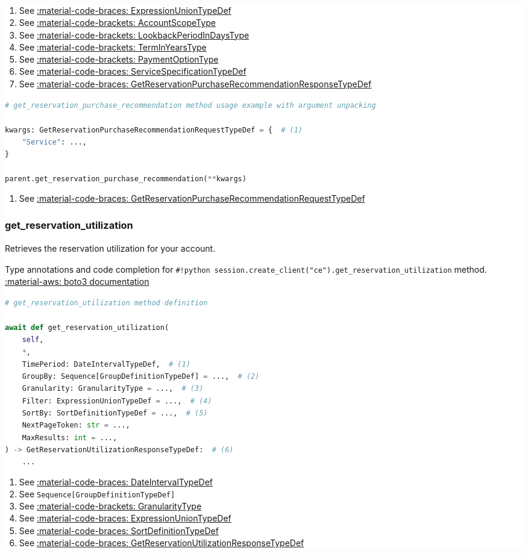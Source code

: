 
1. See [:material-code-braces: ExpressionUnionTypeDef](#expressionuniontypedef)
2. See [:material-code-brackets: AccountScopeType](./literals.md#accountscopetype)
3. See [:material-code-brackets: LookbackPeriodInDaysType](./literals.md#lookbackperiodindaystype)
4. See [:material-code-brackets: TermInYearsType](./literals.md#terminyearstype)
5. See [:material-code-brackets: PaymentOptionType](./literals.md#paymentoptiontype)
6. See [:material-code-braces: ServiceSpecificationTypeDef](./type_defs.md#servicespecificationtypedef)
7. See [:material-code-braces: GetReservationPurchaseRecommendationResponseTypeDef](./type_defs.md#getreservationpurchaserecommendationresponsetypedef)


```python
# get_reservation_purchase_recommendation method usage example with argument unpacking

kwargs: GetReservationPurchaseRecommendationRequestTypeDef = {  # (1)
    "Service": ...,
}

parent.get_reservation_purchase_recommendation(**kwargs)
```

1. See [:material-code-braces: GetReservationPurchaseRecommendationRequestTypeDef](./type_defs.md#getreservationpurchaserecommendationrequesttypedef)

### get\_reservation\_utilization

Retrieves the reservation utilization for your account.

Type annotations and code completion for `#!python session.create_client("ce").get_reservation_utilization` method.
[:material-aws: boto3 documentation](https://boto3.amazonaws.com/v1/documentation/api/latest/reference/services/ce/client/get_reservation_utilization.html)

```python
# get_reservation_utilization method definition

await def get_reservation_utilization(
    self,
    *,
    TimePeriod: DateIntervalTypeDef,  # (1)
    GroupBy: Sequence[GroupDefinitionTypeDef] = ...,  # (2)
    Granularity: GranularityType = ...,  # (3)
    Filter: ExpressionUnionTypeDef = ...,  # (4)
    SortBy: SortDefinitionTypeDef = ...,  # (5)
    NextPageToken: str = ...,
    MaxResults: int = ...,
) -> GetReservationUtilizationResponseTypeDef:  # (6)
    ...
```

1. See [:material-code-braces: DateIntervalTypeDef](./type_defs.md#dateintervaltypedef)
2. See `Sequence[GroupDefinitionTypeDef]`
3. See [:material-code-brackets: GranularityType](./literals.md#granularitytype)
4. See [:material-code-braces: ExpressionUnionTypeDef](#expressionuniontypedef)
5. See [:material-code-braces: SortDefinitionTypeDef](./type_defs.md#sortdefinitiontypedef)
6. See [:material-code-braces: GetReservationUtilizationResponseTypeDef](./type_defs.md#getreservationutilizationresponsetypedef)
